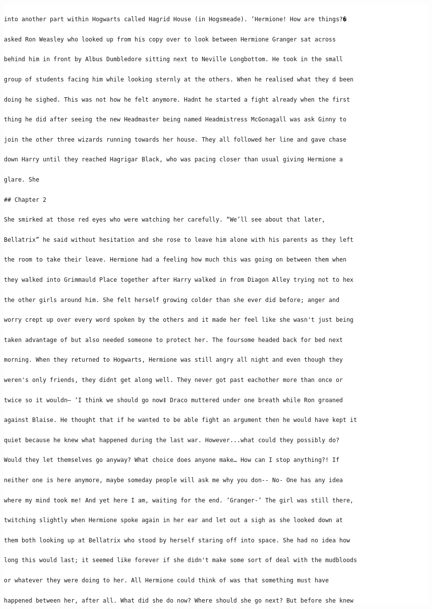 ~~~*~~~~*********** After spending about half an hour in bed, Draco finally spoke. "Did you really

into another part within Hogwarts called Hagrid House (in Hogsmeade). ‘Hermione! How are things?�

asked Ron Weasley who looked up from his copy over to look between Hermione Granger sat across

behind him in front by Albus Dumbledore sitting next to Neville Longbottom. He took in the small

group of students facing him while looking sternly at the others. When he realised what they d been

doing he sighed. This was not how he felt anymore. Hadnt he started a fight already when the first

thing he did after seeing the new Headmaster being named Headmistress McGonagall was ask Ginny to

join the other three wizards running towards her house. They all followed her line and gave chase

down Harry until they reached Hagrigar Black, who was pacing closer than usual giving Hermione a

glare. She

## Chapter 2

She smirked at those red eyes who were watching her carefully. “We’ll see about that later,

Bellatrix” he said without hesitation and she rose to leave him alone with his parents as they left

the room to take their leave. Hermione had a feeling how much this was going on between them when

they walked into Grimmauld Place together after Harry walked in from Diagon Alley trying not to hex

the other girls around him. She felt herself growing colder than she ever did before; anger and

worry crept up over every word spoken by the others and it made her feel like she wasn't just being

taken advantage of but also needed someone to protect her. The foursome headed back for bed next

morning. When they returned to Hogwarts, Hermione was still angry all night and even though they

weren's only friends, they didnt get along well. They never got past eachother more than once or

twice so it wouldn— ‘I think we should go now‡ Draco muttered under one breath while Ron groaned

against Blaise. He thought that if he wanted to be able fight an argument then he would have kept it

quiet because he knew what happened during the last war. However...what could they possibly do?

Would they let themselves go anyway? What choice does anyone make… How can I stop anything?! If

neither one is here anymore, maybe someday people will ask me why you don-- No- One has any idea

where my mind took me! And yet here I am, waiting for the end. ‘Granger-’ The girl was still there,

twitching slightly when Hermione spoke again in her ear and let out a sigh as she looked down at

them both looking up at Bellatrix who stood by herself staring off into space. She had no idea how

long this would last; it seemed like forever if she didn't make some sort of deal with the mudbloods

or whatever they were doing to her. All Hermione could think of was that something must have

happened between her, after all. What did she do now? Where should she go next? But before she knew

~~~